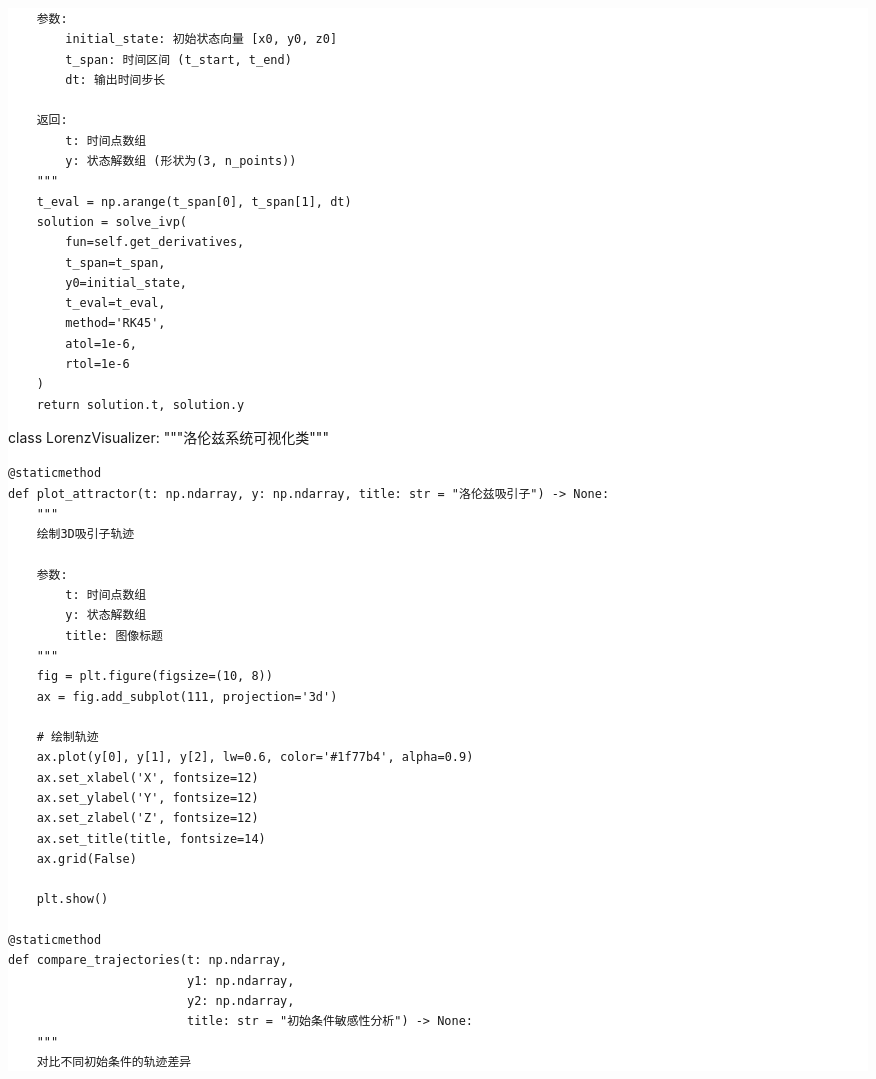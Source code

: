         参数:
            initial_state: 初始状态向量 [x0, y0, z0]
            t_span: 时间区间 (t_start, t_end)
            dt: 输出时间步长

        返回:
            t: 时间点数组
            y: 状态解数组 (形状为(3, n_points))
        """
        t_eval = np.arange(t_span[0], t_span[1], dt)
        solution = solve_ivp(
            fun=self.get_derivatives,
            t_span=t_span,
            y0=initial_state,
            t_eval=t_eval,
            method='RK45',
            atol=1e-6,
            rtol=1e-6
        )
        return solution.t, solution.y


class LorenzVisualizer:
    """洛伦兹系统可视化类"""

    @staticmethod
    def plot_attractor(t: np.ndarray, y: np.ndarray, title: str = "洛伦兹吸引子") -> None:
        """
        绘制3D吸引子轨迹

        参数:
            t: 时间点数组
            y: 状态解数组
            title: 图像标题
        """
        fig = plt.figure(figsize=(10, 8))
        ax = fig.add_subplot(111, projection='3d')

        # 绘制轨迹
        ax.plot(y[0], y[1], y[2], lw=0.6, color='#1f77b4', alpha=0.9)
        ax.set_xlabel('X', fontsize=12)
        ax.set_ylabel('Y', fontsize=12)
        ax.set_zlabel('Z', fontsize=12)
        ax.set_title(title, fontsize=14)
        ax.grid(False)

        plt.show()

    @staticmethod
    def compare_trajectories(t: np.ndarray,
                             y1: np.ndarray,
                             y2: np.ndarray,
                             title: str = "初始条件敏感性分析") -> None:
        """
        对比不同初始条件的轨迹差异
